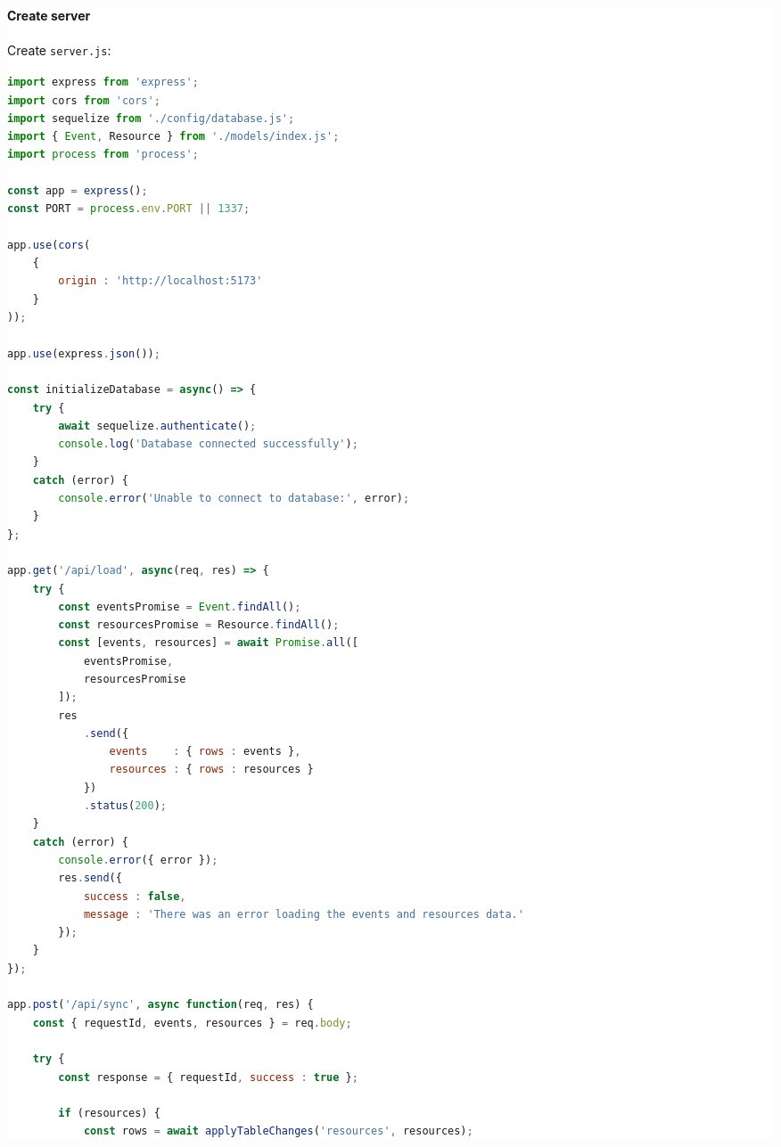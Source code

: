 #### Create server

Create `server.js`:

```javascript
import express from 'express';
import cors from 'cors';
import sequelize from './config/database.js';
import { Event, Resource } from './models/index.js';
import process from 'process';

const app = express();
const PORT = process.env.PORT || 1337;

app.use(cors(
    {
        origin : 'http://localhost:5173'
    }
));

app.use(express.json());

const initializeDatabase = async() => {
    try {
        await sequelize.authenticate();
        console.log('Database connected successfully');
    }
    catch (error) {
        console.error('Unable to connect to database:', error);
    }
};

app.get('/api/load', async(req, res) => {
    try {
        const eventsPromise = Event.findAll();
        const resourcesPromise = Resource.findAll();
        const [events, resources] = await Promise.all([
            eventsPromise,
            resourcesPromise
        ]);
        res
            .send({
                events    : { rows : events },
                resources : { rows : resources }
            })
            .status(200);
    }
    catch (error) {
        console.error({ error });
        res.send({
            success : false,
            message : 'There was an error loading the events and resources data.'
        });
    }
});

app.post('/api/sync', async function(req, res) {
    const { requestId, events, resources } = req.body;

    try {
        const response = { requestId, success : true };

        if (resources) {
            const rows = await applyTableChanges('resources', resources);
```